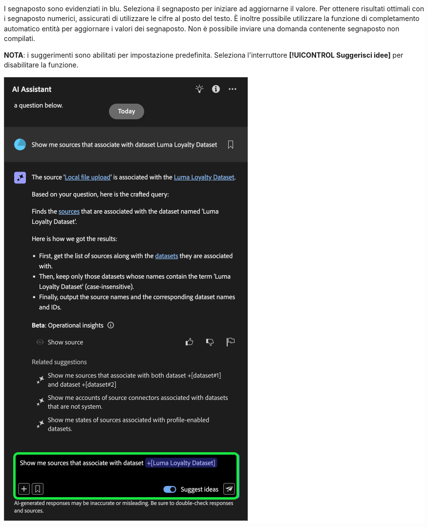 I segnaposto sono evidenziati in blu. Seleziona il segnaposto per iniziare ad aggiornarne il valore. Per ottenere risultati ottimali con i segnaposto numerici, assicurati di utilizzare le cifre al posto del testo. È inoltre possibile utilizzare la funzione di completamento automatico entità per aggiornare i valori dei segnaposto. Non è possibile inviare una domanda contenente segnaposto non compilati.

**NOTA**: i suggerimenti sono abilitati per impostazione predefinita. Seleziona l&#39;interruttore **[!UICONTROL Suggerisci idee]** per disabilitare la funzione.

![Suggerimento dell&#39;Assistente IA con segnaposto aggiornati.](./images/updated_placeholder.png)
